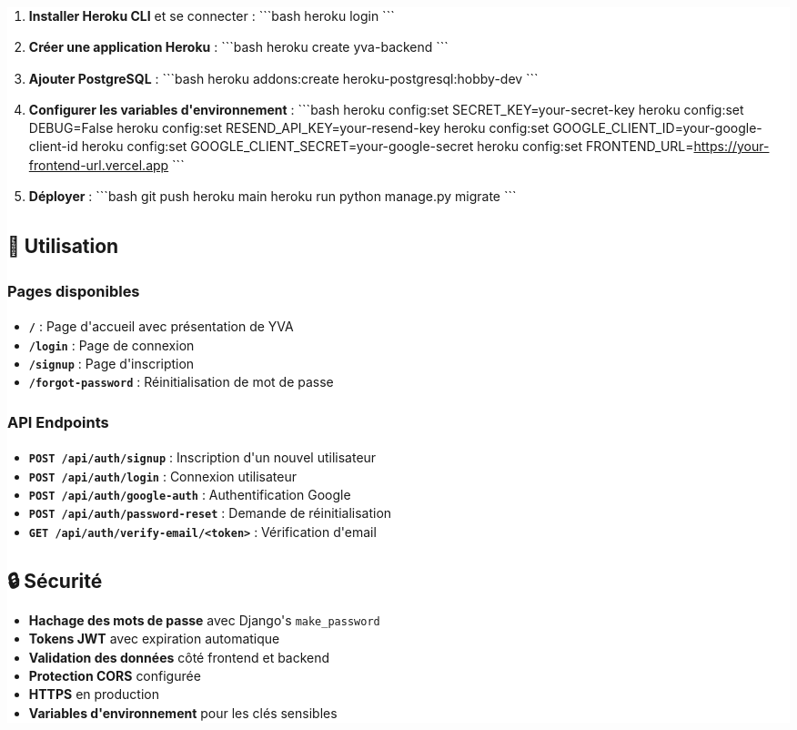 1. **Installer Heroku CLI** et se connecter :
\`\`\`bash
heroku login
\`\`\`

2. **Créer une application Heroku** :
\`\`\`bash
heroku create yva-backend
\`\`\`

3. **Ajouter PostgreSQL** :
\`\`\`bash
heroku addons:create heroku-postgresql:hobby-dev
\`\`\`

4. **Configurer les variables d'environnement** :
\`\`\`bash
heroku config:set SECRET_KEY=your-secret-key
heroku config:set DEBUG=False
heroku config:set RESEND_API_KEY=your-resend-key
heroku config:set GOOGLE_CLIENT_ID=your-google-client-id
heroku config:set GOOGLE_CLIENT_SECRET=your-google-secret
heroku config:set FRONTEND_URL=https://your-frontend-url.vercel.app
\`\`\`

5. **Déployer** :
\`\`\`bash
git push heroku main
heroku run python manage.py migrate
\`\`\`

## 📱 Utilisation

### Pages disponibles

- **`/`** : Page d'accueil avec présentation de YVA
- **`/login`** : Page de connexion
- **`/signup`** : Page d'inscription
- **`/forgot-password`** : Réinitialisation de mot de passe

### API Endpoints

- **`POST /api/auth/signup`** : Inscription d'un nouvel utilisateur
- **`POST /api/auth/login`** : Connexion utilisateur
- **`POST /api/auth/google-auth`** : Authentification Google
- **`POST /api/auth/password-reset`** : Demande de réinitialisation
- **`GET /api/auth/verify-email/<token>`** : Vérification d'email

## 🔒 Sécurité

- **Hachage des mots de passe** avec Django's `make_password`
- **Tokens JWT** avec expiration automatique
- **Validation des données** côté frontend et backend
- **Protection CORS** configurée
- **HTTPS** en production
- **Variables d'environnement** pour les clés sensibles

